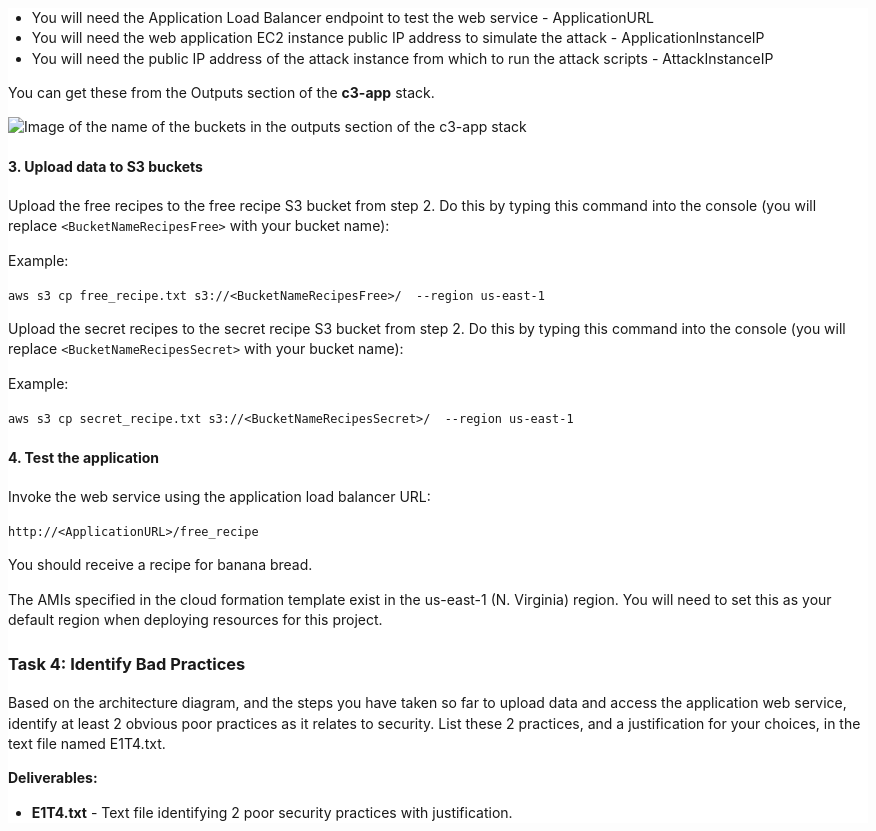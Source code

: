 -   You will need the Application Load Balancer endpoint to test the web service - ApplicationURL
-   You will need the web application EC2 instance public IP address to simulate the attack - ApplicationInstanceIP
-   You will need the public IP address of the attack instance from which to run the attack scripts - AttackInstanceIP

You can get these from the Outputs section of the  **c3-app**  stack.

![Image of the name of the buckets in the outputs section of the c3-app stack](https://video.udacity-data.com/topher/2024/February/65cdd32a_2024-02-15-10_02_26-cloudformation-stack-c3-s3/2024-02-15-10_02_26-cloudformation-stack-c3-s3.jpeg)

#### 3. Upload data to S3 buckets

Upload the free recipes to the free recipe S3 bucket from step 2. Do this by typing this command into the console (you will replace  `<BucketNameRecipesFree>`  with your bucket name):

Example:

`aws s3 cp free_recipe.txt s3://<BucketNameRecipesFree>/  --region us-east-1`

Upload the secret recipes to the secret recipe S3 bucket from step 2. Do this by typing this command into the console (you will replace  `<BucketNameRecipesSecret>`  with your bucket name):

Example:

`aws s3 cp secret_recipe.txt s3://<BucketNameRecipesSecret>/  --region us-east-1`

#### 4. Test the application

Invoke the web service using the application load balancer URL:

`http://<ApplicationURL>/free_recipe`

You should receive a recipe for banana bread.

The AMIs specified in the cloud formation template exist in the us-east-1 (N. Virginia) region. You will need to set this as your default region when deploying resources for this project.

### Task 4: Identify Bad Practices

Based on the architecture diagram, and the steps you have taken so far to upload data and access the application web service, identify at least 2 obvious poor practices as it relates to security. List these 2 practices, and a justification for your choices, in the text file named E1T4.txt.

**Deliverables:**

-   **E1T4.txt**  - Text file identifying 2 poor security practices with justification.

